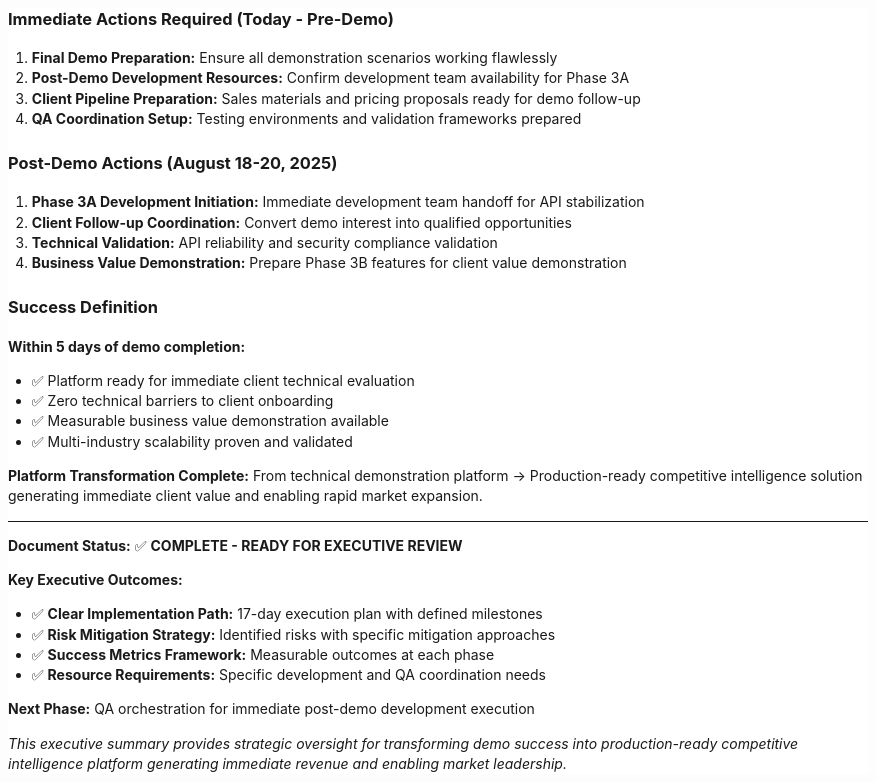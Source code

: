 ### Immediate Actions Required (Today - Pre-Demo)
1. **Final Demo Preparation:** Ensure all demonstration scenarios working flawlessly
2. **Post-Demo Development Resources:** Confirm development team availability for Phase 3A
3. **Client Pipeline Preparation:** Sales materials and pricing proposals ready for demo follow-up
4. **QA Coordination Setup:** Testing environments and validation frameworks prepared

### Post-Demo Actions (August 18-20, 2025)
1. **Phase 3A Development Initiation:** Immediate development team handoff for API stabilization
2. **Client Follow-up Coordination:** Convert demo interest into qualified opportunities
3. **Technical Validation:** API reliability and security compliance validation
4. **Business Value Demonstration:** Prepare Phase 3B features for client value demonstration

### Success Definition
**Within 5 days of demo completion:**
- ✅ Platform ready for immediate client technical evaluation
- ✅ Zero technical barriers to client onboarding
- ✅ Measurable business value demonstration available
- ✅ Multi-industry scalability proven and validated

**Platform Transformation Complete:**
From technical demonstration platform → Production-ready competitive intelligence solution generating immediate client value and enabling rapid market expansion.

---

**Document Status:** ✅ **COMPLETE - READY FOR EXECUTIVE REVIEW**

**Key Executive Outcomes:**
- ✅ **Clear Implementation Path:** 17-day execution plan with defined milestones
- ✅ **Risk Mitigation Strategy:** Identified risks with specific mitigation approaches
- ✅ **Success Metrics Framework:** Measurable outcomes at each phase
- ✅ **Resource Requirements:** Specific development and QA coordination needs

**Next Phase:** QA orchestration for immediate post-demo development execution

*This executive summary provides strategic oversight for transforming demo success into production-ready competitive intelligence platform generating immediate revenue and enabling market leadership.*